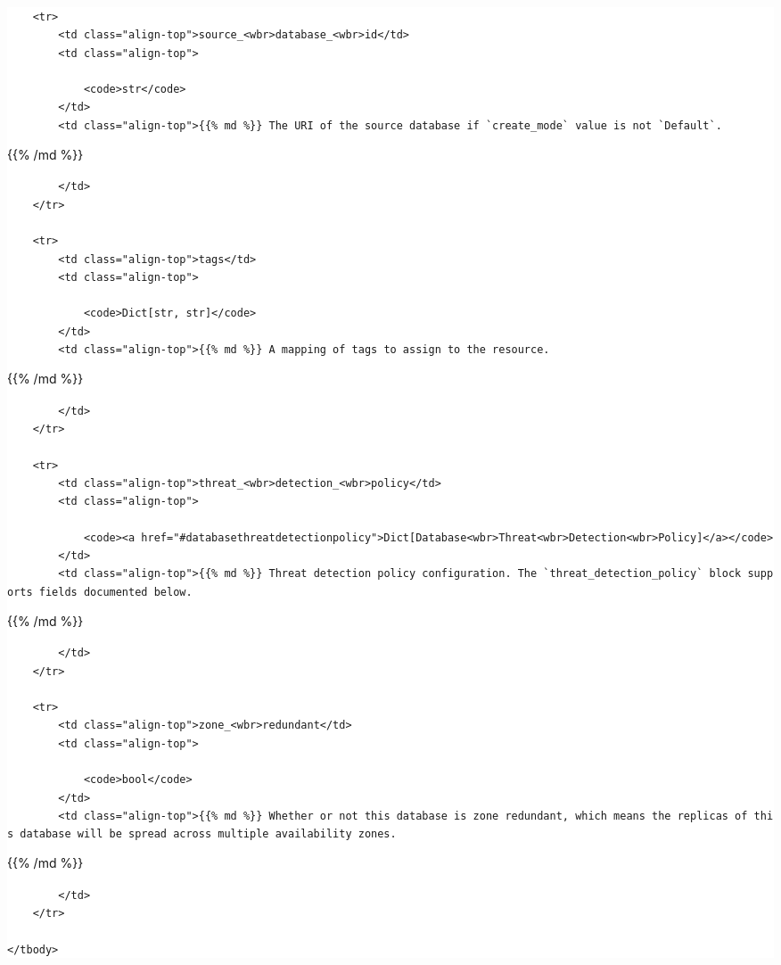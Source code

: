         <tr>
            <td class="align-top">source_<wbr>database_<wbr>id</td>
            <td class="align-top">
                
                <code>str</code>
            </td>
            <td class="align-top">{{% md %}} The URI of the source database if `create_mode` value is not `Default`.
 {{% /md %}}

            
            </td>
        </tr>
    
        <tr>
            <td class="align-top">tags</td>
            <td class="align-top">
                
                <code>Dict[str, str]</code>
            </td>
            <td class="align-top">{{% md %}} A mapping of tags to assign to the resource.
 {{% /md %}}

            
            </td>
        </tr>
    
        <tr>
            <td class="align-top">threat_<wbr>detection_<wbr>policy</td>
            <td class="align-top">
                
                <code><a href="#databasethreatdetectionpolicy">Dict[Database<wbr>Threat<wbr>Detection<wbr>Policy]</a></code>
            </td>
            <td class="align-top">{{% md %}} Threat detection policy configuration. The `threat_detection_policy` block supports fields documented below.
 {{% /md %}}

            
            </td>
        </tr>
    
        <tr>
            <td class="align-top">zone_<wbr>redundant</td>
            <td class="align-top">
                
                <code>bool</code>
            </td>
            <td class="align-top">{{% md %}} Whether or not this database is zone redundant, which means the replicas of this database will be spread across multiple availability zones.
 {{% /md %}}

            
            </td>
        </tr>
    
    </tbody>
</table>
